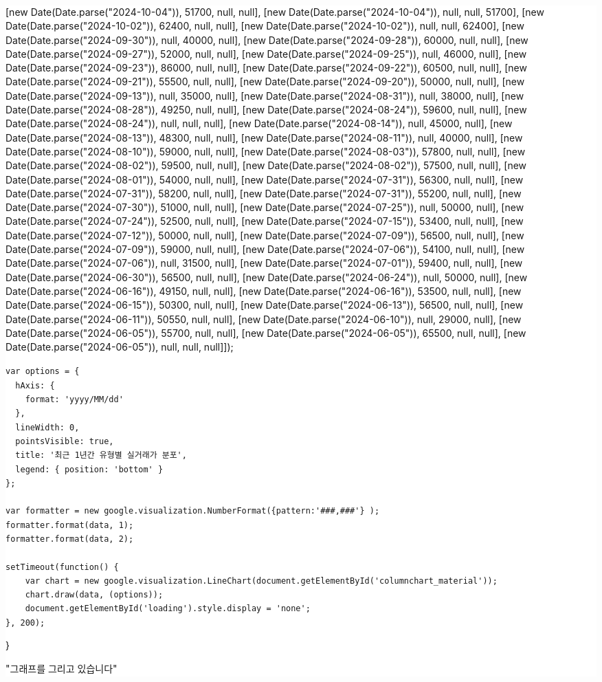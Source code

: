[new Date(Date.parse("2024-10-04")), 51700, null, null], [new Date(Date.parse("2024-10-04")), null, null, 51700], [new Date(Date.parse("2024-10-02")), 62400, null, null], [new Date(Date.parse("2024-10-02")), null, null, 62400], [new Date(Date.parse("2024-09-30")), null, 40000, null], [new Date(Date.parse("2024-09-28")), 60000, null, null], [new Date(Date.parse("2024-09-27")), 52000, null, null], [new Date(Date.parse("2024-09-25")), null, 46000, null], [new Date(Date.parse("2024-09-23")), 86000, null, null], [new Date(Date.parse("2024-09-22")), 60500, null, null], [new Date(Date.parse("2024-09-21")), 55500, null, null], [new Date(Date.parse("2024-09-20")), 50000, null, null], [new Date(Date.parse("2024-09-13")), null, 35000, null], [new Date(Date.parse("2024-08-31")), null, 38000, null], [new Date(Date.parse("2024-08-28")), 49250, null, null], [new Date(Date.parse("2024-08-24")), 59600, null, null], [new Date(Date.parse("2024-08-24")), null, null, null], [new Date(Date.parse("2024-08-14")), null, 45000, null], [new Date(Date.parse("2024-08-13")), 48300, null, null], [new Date(Date.parse("2024-08-11")), null, 40000, null], [new Date(Date.parse("2024-08-10")), 59000, null, null], [new Date(Date.parse("2024-08-03")), 57800, null, null], [new Date(Date.parse("2024-08-02")), 59500, null, null], [new Date(Date.parse("2024-08-02")), 57500, null, null], [new Date(Date.parse("2024-08-01")), 54000, null, null], [new Date(Date.parse("2024-07-31")), 56300, null, null], [new Date(Date.parse("2024-07-31")), 58200, null, null], [new Date(Date.parse("2024-07-31")), 55200, null, null], [new Date(Date.parse("2024-07-30")), 51000, null, null], [new Date(Date.parse("2024-07-25")), null, 50000, null], [new Date(Date.parse("2024-07-24")), 52500, null, null], [new Date(Date.parse("2024-07-15")), 53400, null, null], [new Date(Date.parse("2024-07-12")), 50000, null, null], [new Date(Date.parse("2024-07-09")), 56500, null, null], [new Date(Date.parse("2024-07-09")), 59000, null, null], [new Date(Date.parse("2024-07-06")), 54100, null, null], [new Date(Date.parse("2024-07-06")), null, 31500, null], [new Date(Date.parse("2024-07-01")), 59400, null, null], [new Date(Date.parse("2024-06-30")), 56500, null, null], [new Date(Date.parse("2024-06-24")), null, 50000, null], [new Date(Date.parse("2024-06-16")), 49150, null, null], [new Date(Date.parse("2024-06-16")), 53500, null, null], [new Date(Date.parse("2024-06-15")), 50300, null, null], [new Date(Date.parse("2024-06-13")), 56500, null, null], [new Date(Date.parse("2024-06-11")), 50550, null, null], [new Date(Date.parse("2024-06-10")), null, 29000, null], [new Date(Date.parse("2024-06-05")), 55700, null, null], [new Date(Date.parse("2024-06-05")), 65500, null, null], [new Date(Date.parse("2024-06-05")), null, null, null]]);

    var options = {
      hAxis: {
        format: 'yyyy/MM/dd'
      },    
      lineWidth: 0,
      pointsVisible: true,    
      title: '최근 1년간 유형별 실거래가 분포',
      legend: { position: 'bottom' }
    };

    var formatter = new google.visualization.NumberFormat({pattern:'###,###'} );
    formatter.format(data, 1);
    formatter.format(data, 2);
    
    setTimeout(function() {
        var chart = new google.visualization.LineChart(document.getElementById('columnchart_material'));
        chart.draw(data, (options));
        document.getElementById('loading').style.display = 'none';
    }, 200);
  }
</script>


<div id="loading" style="z-index:20; display: block; margin-left: 0px">"그래프를 그리고 있습니다"</div>
<div id="columnchart_material" style="width: 95%; margin-left: 0px; display: block"></div>
